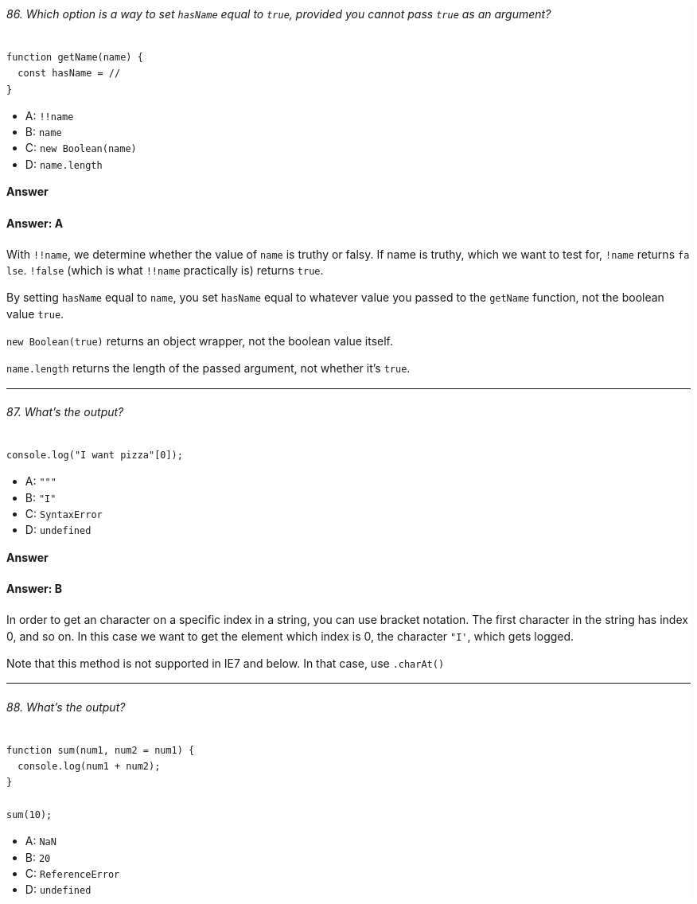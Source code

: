 ###### 86. Which option is a way to set `hasName` equal to `true`, provided you cannot pass `true` as an argument?

    function getName(name) {
      const hasName = //
    }

-   A: `!!name`
-   B: `name`
-   C: `new Boolean(name)`
-   D: `name.length`

**Answer**

#### Answer: A

With `!!name`, we determine whether the value of `name` is truthy or falsy. If name is truthy, which we want to test for, `!name` returns `false`. `!false` (which is what `!!name` practically is) returns `true`.

By setting `hasName` equal to `name`, you set `hasName` equal to whatever value you passed to the `getName` function, not the boolean value `true`.

`new Boolean(true)` returns an object wrapper, not the boolean value itself.

`name.length` returns the length of the passed argument, not whether it’s `true`.

------------------------------------------------------------------------

###### 87. What’s the output?

    console.log("I want pizza"[0]);

-   A: `"""`
-   B: `"I"`
-   C: `SyntaxError`
-   D: `undefined`

**Answer**

#### Answer: B

In order to get an character on a specific index in a string, you can use bracket notation. The first character in the string has index 0, and so on. In this case we want to get the element which index is 0, the character `"I'`, which gets logged.

Note that this method is not supported in IE7 and below. In that case, use `.charAt()`

------------------------------------------------------------------------

###### 88. What’s the output?

    function sum(num1, num2 = num1) {
      console.log(num1 + num2);
    }

    sum(10);

-   A: `NaN`
-   B: `20`
-   C: `ReferenceError`
-   D: `undefined`
